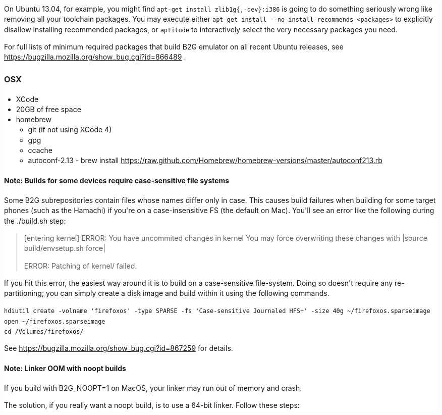 On Ubuntu 13.04, for example, you might find `apt-get install zlib1g{,-dev}:i386`
is going to do something seriously wrong like removing all your toolchain
packages. You may execute either `apt-get install --no-install-recommends <packages>`
to explicitly disallow installing recommended packages, or `aptitude` to
interactively select the very necessary packages you need.

For full lists of minimum required packages that build B2G emulator on all
recent Ubuntu releases, see https://bugzilla.mozilla.org/show_bug.cgi?id=866489 .

### OSX

* XCode
* 20GB of free space
* homebrew
  * git (if not using XCode 4)
  * gpg
  * ccache
  * autoconf-2.13 - brew install https://raw.github.com/Homebrew/homebrew-versions/master/autoconf213.rb

#### Note: Builds for some devices require case-sensitive file systems

Some B2G subrepositories contain files whose names differ only in case.
This causes build failures when building for some target phones (such as the
Hamachi) if you're on a case-insensitive FS (the default on Mac).  You'll see
an error like the following during the ./build.sh step:

> [entering kernel]
> ERROR: You have uncommited changes in kernel
> You may force overwriting these changes
> with |source build/envsetup.sh force|
> 
> ERROR: Patching of kernel/ failed.

If you hit this error, the easiest way around it is to build on a
case-sensitive file-system.  Doing so doesn't require any re-partitioning; you
can simply create a disk image and build within it using the following
commands.

    hdiutil create -volname 'firefoxos' -type SPARSE -fs 'Case-sensitive Journaled HFS+' -size 40g ~/firefoxos.sparseimage
    open ~/firefoxos.sparseimage
    cd /Volumes/firefoxos/

See https://bugzilla.mozilla.org/show_bug.cgi?id=867259 for details.

#### Note: Linker OOM with noopt builds

If you build with B2G_NOOPT=1 on MacOS, your linker may run out of memory and
crash.

The solution, if you really want a noopt build, is to use a 64-bit linker.
Follow these steps:
